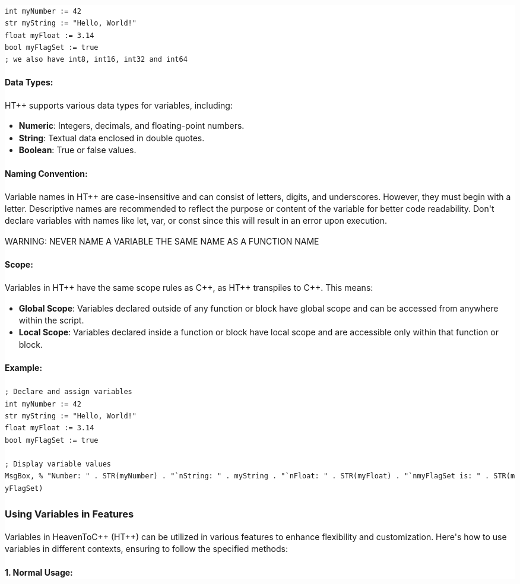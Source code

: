 ```ahk
int myNumber := 42
str myString := "Hello, World!"
float myFloat := 3.14
bool myFlagSet := true
; we also have int8, int16, int32 and int64
```

#### Data Types:

HT++ supports various data types for variables, including:

- **Numeric**: Integers, decimals, and floating-point numbers.
- **String**: Textual data enclosed in double quotes.
- **Boolean**: True or false values.

#### Naming Convention:

Variable names in HT++ are case-insensitive and can consist of letters, digits, and underscores. However, they must begin with a letter. Descriptive names are recommended to reflect the purpose or content of the variable for better code readability.
Don't declare variables with names like let, var, or const since this will result in an error upon execution.

WARNING: NEVER NAME A VARIABLE THE SAME NAME AS A FUNCTION NAME

#### Scope:

Variables in HT++ have the same scope rules as C++, as HT++ transpiles to C++. This means:

- **Global Scope**: Variables declared outside of any function or block have global scope and can be accessed from anywhere within the script.
- **Local Scope**: Variables declared inside a function or block have local scope and are accessible only within that function or block.

#### Example:

```ahk
; Declare and assign variables
int myNumber := 42
str myString := "Hello, World!"
float myFloat := 3.14
bool myFlagSet := true

; Display variable values
MsgBox, % "Number: " . STR(myNumber) . "`nString: " . myString . "`nFloat: " . STR(myFloat) . "`nmyFlagSet is: " . STR(myFlagSet)
```

### Using Variables in Features

Variables in HeavenToC++ (HT++) can be utilized in various features to enhance flexibility and customization. Here's how to use variables in different contexts, ensuring to follow the specified methods:

#### 1. Normal Usage:
